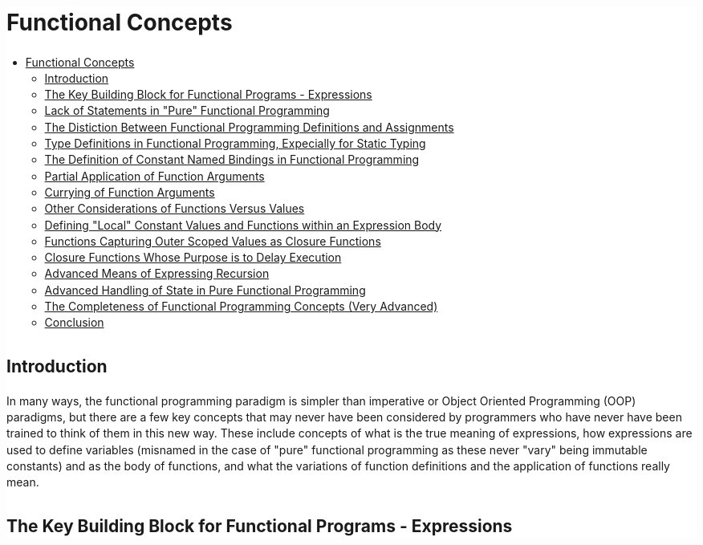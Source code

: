# Functional Concepts

- [Functional Concepts](#functional-concepts)
  - [Introduction](#introduction)
  - [The Key Building Block for Functional Programs - Expressions](#the-key-building-block-for-functional-programs---expressions)
  - [Lack of Statements in "Pure" Functional Programming](#lack-of-statements-in-pure-functional-programming)
  - [The Distiction Between Functional Programming Definitions and Assignments](#the-distiction-between-functional-programming-definitions-and-assignments)
  - [Type Definitions in Functional Programming, Expecially for Static Typing](#type-definitions-in-functional-programming-expecially-for-static-typing)
  - [The Definition of Constant Named Bindings in Functional Programming](#the-definition-of-constant-named-bindings-in-functional-programming)
  - [Partial Application of Function Arguments](#partial-application-of-function-arguments)
  - [Currying of Function Arguments](#currying-of-function-arguments)
  - [Other Considerations of Functions Versus Values](#other-considerations-of-functions-versus-values)
  - [Defining "Local" Constant Values and Functions within an Expression Body](#defining-local-constant-values-and-functions-within-an-expression-body)
  - [Functions Capturing Outer Scoped Values as Closure Functions](#functions-capturing-outer-scoped-values-as-closure-functions)
  - [Closure Functions Whose Purpose is to Delay Execution](#closure-functions-whose-purpose-is-to-delay-execution)
  - [Advanced Means of Expressing Recursion](#advanced-means-of-expressing-recursion)
  - [Advanced Handling of State in Pure Functional Programming](#advanced-handling-of-state-in-pure-functional-programming)
  - [The Completeness of Functional Programming Concepts (Very Advanced)](#the-completeness-of-functional-programming-concepts-very-advanced)
  - [Conclusion](#conclusion)

## Introduction

In many ways, the functional programming paradigm is simpler than imperative or Object Oriented Programming (OOP) paradigms, but there are a few key concepts that may never have been considered by programmers who have never have been trained to think of them in this new way.  These include concepts of what is the true meaning of expressions, how expressions are used to define variables (misnamed in the case of "pure" functional programming as these never "vary" being immutable constants) and as the body of functions, and what the variations of function definitions and the application of functions really mean.

## The Key Building Block for Functional Programs - Expressions
